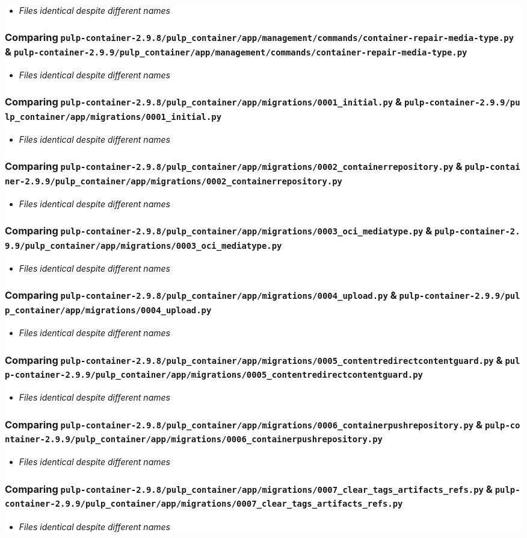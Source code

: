 * *Files identical despite different names*

### Comparing `pulp-container-2.9.8/pulp_container/app/management/commands/container-repair-media-type.py` & `pulp-container-2.9.9/pulp_container/app/management/commands/container-repair-media-type.py`

 * *Files identical despite different names*

### Comparing `pulp-container-2.9.8/pulp_container/app/migrations/0001_initial.py` & `pulp-container-2.9.9/pulp_container/app/migrations/0001_initial.py`

 * *Files identical despite different names*

### Comparing `pulp-container-2.9.8/pulp_container/app/migrations/0002_containerrepository.py` & `pulp-container-2.9.9/pulp_container/app/migrations/0002_containerrepository.py`

 * *Files identical despite different names*

### Comparing `pulp-container-2.9.8/pulp_container/app/migrations/0003_oci_mediatype.py` & `pulp-container-2.9.9/pulp_container/app/migrations/0003_oci_mediatype.py`

 * *Files identical despite different names*

### Comparing `pulp-container-2.9.8/pulp_container/app/migrations/0004_upload.py` & `pulp-container-2.9.9/pulp_container/app/migrations/0004_upload.py`

 * *Files identical despite different names*

### Comparing `pulp-container-2.9.8/pulp_container/app/migrations/0005_contentredirectcontentguard.py` & `pulp-container-2.9.9/pulp_container/app/migrations/0005_contentredirectcontentguard.py`

 * *Files identical despite different names*

### Comparing `pulp-container-2.9.8/pulp_container/app/migrations/0006_containerpushrepository.py` & `pulp-container-2.9.9/pulp_container/app/migrations/0006_containerpushrepository.py`

 * *Files identical despite different names*

### Comparing `pulp-container-2.9.8/pulp_container/app/migrations/0007_clear_tags_artifacts_refs.py` & `pulp-container-2.9.9/pulp_container/app/migrations/0007_clear_tags_artifacts_refs.py`

 * *Files identical despite different names*
